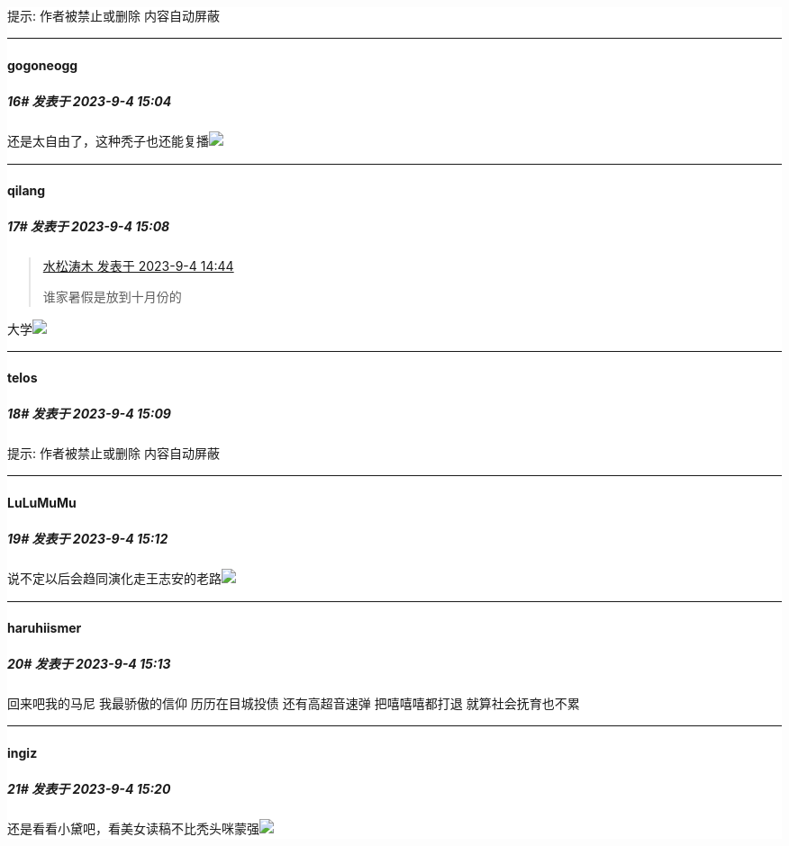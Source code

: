 提示: 作者被禁止或删除 内容自动屏蔽

*****

####  gogoneogg  
##### 16#       发表于 2023-9-4 15:04

还是太自由了，这种秃子也还能复播<img src="https://static.saraba1st.com/image/smiley/face2017/067.png" referrerpolicy="no-referrer">

*****

####  qilang  
##### 17#       发表于 2023-9-4 15:08

<blockquote><a href="httphttps://bbs.saraba1st.com/2b/forum.php?mod=redirect&amp;goto=findpost&amp;pid=62288559&amp;ptid=2151320" target="_blank">水松涛木 发表于 2023-9-4 14:44</a>

谁家暑假是放到十月份的</blockquote>
大学<img src="https://static.saraba1st.com/image/smiley/face2017/210.gif" referrerpolicy="no-referrer">

*****

####  telos  
##### 18#       发表于 2023-9-4 15:09

提示: 作者被禁止或删除 内容自动屏蔽

*****

####  LuLuMuMu  
##### 19#       发表于 2023-9-4 15:12

说不定以后会趋同演化走王志安的老路<img src="https://static.saraba1st.com/image/smiley/face2017/050.png" referrerpolicy="no-referrer">

*****

####  haruhiismer  
##### 20#       发表于 2023-9-4 15:13

回来吧我的马尼
我最骄傲的信仰
历历在目城投债
还有高超音速弹
把嘻嘻嘻都打退
就算社会抚育也不累

*****

####  ingiz  
##### 21#       发表于 2023-9-4 15:20

还是看看小黛吧，看美女读稿不比秃头咪蒙强<img src="https://static.saraba1st.com/image/smiley/face2017/072.png" referrerpolicy="no-referrer">
